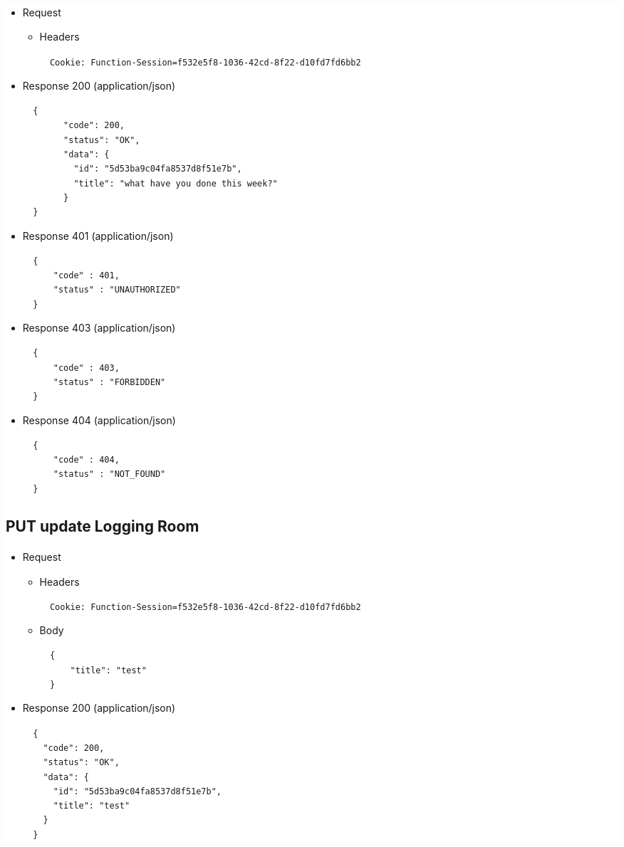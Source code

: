 + Request

    + Headers

            Cookie: Function-Session=f532e5f8-1036-42cd-8f22-d10fd7fd6bb2


+ Response 200 (application/json)

        {
              "code": 200,
              "status": "OK",
              "data": {
                "id": "5d53ba9c04fa8537d8f51e7b",
                "title": "what have you done this week?"
              }
        }

+ Response 401 (application/json)

        {
            "code" : 401,
            "status" : "UNAUTHORIZED"
        }
        
+ Response 403 (application/json)

        {
            "code" : 403,
            "status" : "FORBIDDEN"
        }
        
+ Response 404 (application/json)

        {
            "code" : 404,
            "status" : "NOT_FOUND"
        }


## PUT update Logging Room

+ Request

    + Headers

            Cookie: Function-Session=f532e5f8-1036-42cd-8f22-d10fd7fd6bb2

    + Body

            {
                "title": "test"
            }
            

+ Response 200 (application/json)

        {
          "code": 200,
          "status": "OK",
          "data": {
            "id": "5d53ba9c04fa8537d8f51e7b",
            "title": "test"
          }  
        }
